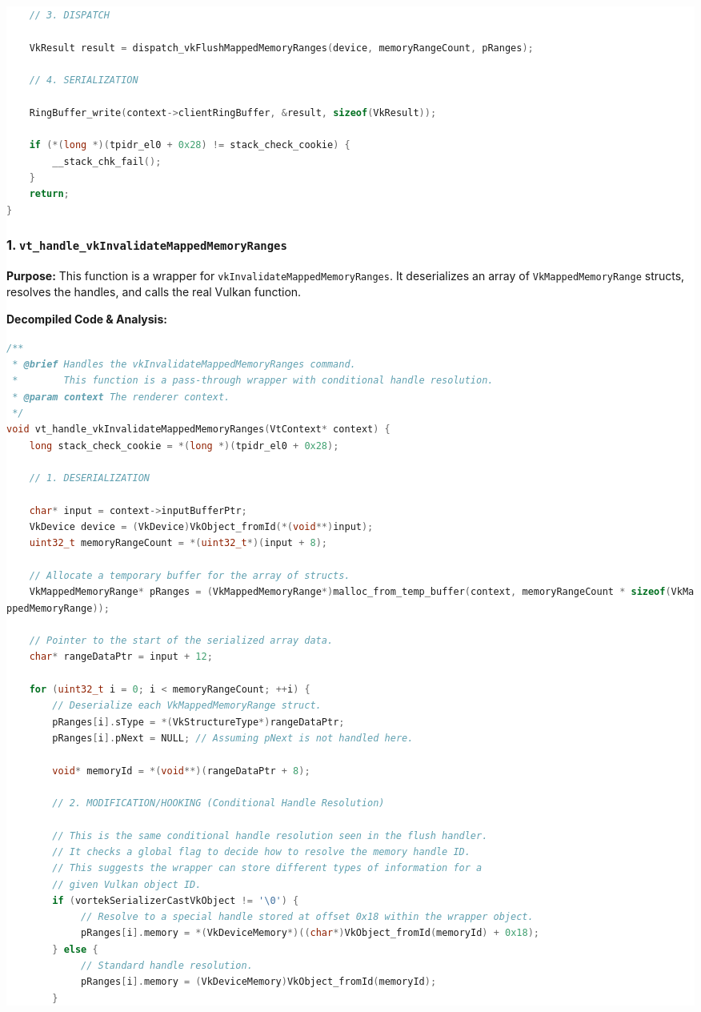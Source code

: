 ```c
    // 3. DISPATCH
    
    VkResult result = dispatch_vkFlushMappedMemoryRanges(device, memoryRangeCount, pRanges);

    // 4. SERIALIZATION
    
    RingBuffer_write(context->clientRingBuffer, &result, sizeof(VkResult));
    
    if (*(long *)(tpidr_el0 + 0x28) != stack_check_cookie) {
        __stack_chk_fail();
    }
    return;
}
```

### 1. `vt_handle_vkInvalidateMappedMemoryRanges`

**Purpose:**
This function is a wrapper for `vkInvalidateMappedMemoryRanges`. It deserializes an array of `VkMappedMemoryRange` structs, resolves the handles, and calls the real Vulkan function.

**Decompiled Code & Analysis:**
```c
/**
 * @brief Handles the vkInvalidateMappedMemoryRanges command.
 *        This function is a pass-through wrapper with conditional handle resolution.
 * @param context The renderer context.
 */
void vt_handle_vkInvalidateMappedMemoryRanges(VtContext* context) {
    long stack_check_cookie = *(long *)(tpidr_el0 + 0x28);

    // 1. DESERIALIZATION
    
    char* input = context->inputBufferPtr;
    VkDevice device = (VkDevice)VkObject_fromId(*(void**)input);
    uint32_t memoryRangeCount = *(uint32_t*)(input + 8);
    
    // Allocate a temporary buffer for the array of structs.
    VkMappedMemoryRange* pRanges = (VkMappedMemoryRange*)malloc_from_temp_buffer(context, memoryRangeCount * sizeof(VkMappedMemoryRange));

    // Pointer to the start of the serialized array data.
    char* rangeDataPtr = input + 12;

    for (uint32_t i = 0; i < memoryRangeCount; ++i) {
        // Deserialize each VkMappedMemoryRange struct.
        pRanges[i].sType = *(VkStructureType*)rangeDataPtr;
        pRanges[i].pNext = NULL; // Assuming pNext is not handled here.
        
        void* memoryId = *(void**)(rangeDataPtr + 8);

        // 2. MODIFICATION/HOOKING (Conditional Handle Resolution)
        
        // This is the same conditional handle resolution seen in the flush handler.
        // It checks a global flag to decide how to resolve the memory handle ID.
        // This suggests the wrapper can store different types of information for a
        // given Vulkan object ID.
        if (vortekSerializerCastVkObject != '\0') {
             // Resolve to a special handle stored at offset 0x18 within the wrapper object.
             pRanges[i].memory = *(VkDeviceMemory*)((char*)VkObject_fromId(memoryId) + 0x18);
        } else {
             // Standard handle resolution.
             pRanges[i].memory = (VkDeviceMemory)VkObject_fromId(memoryId);
        }
```